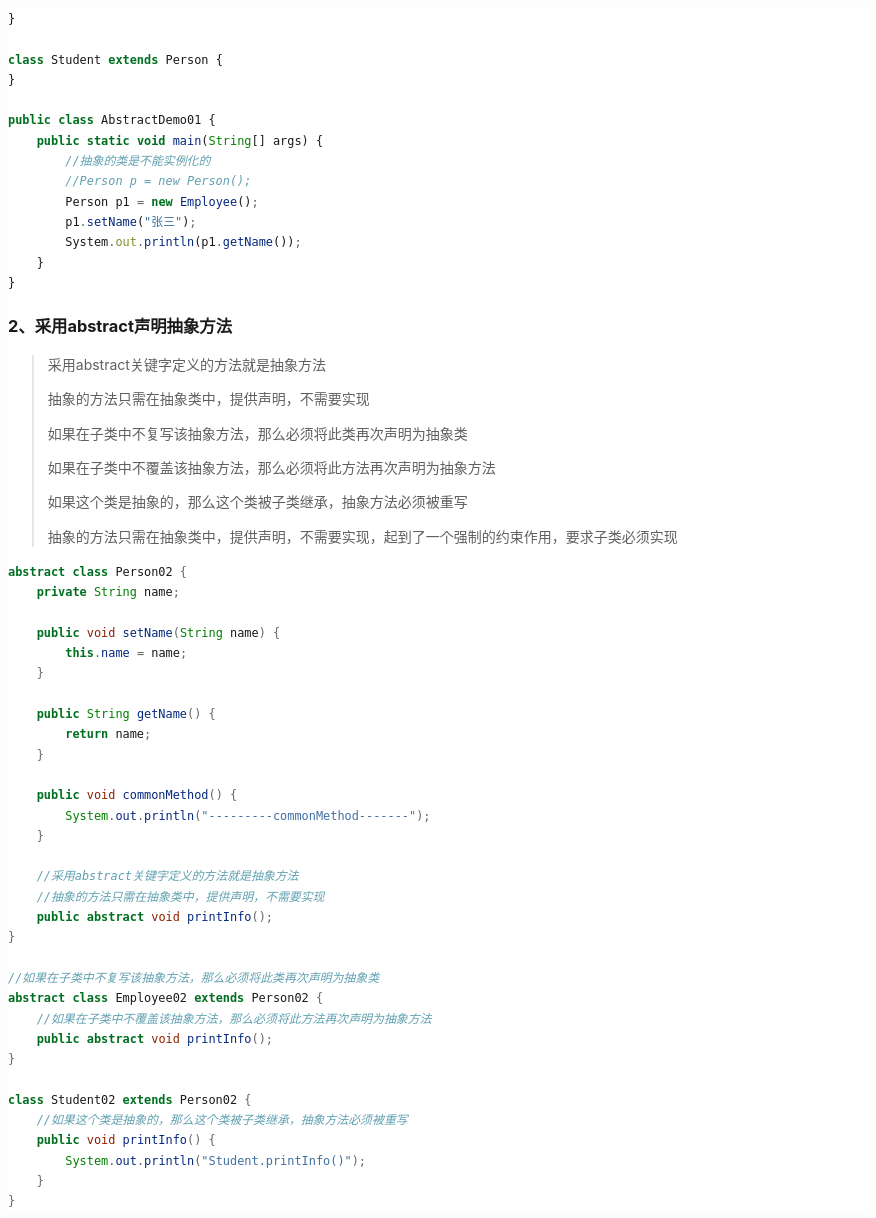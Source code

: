 ```javascript
}

class Student extends Person {
}

public class AbstractDemo01 {
    public static void main(String[] args) {
        //抽象的类是不能实例化的
        //Person p = new Person();
        Person p1 = new Employee();
        p1.setName("张三");
        System.out.println(p1.getName());
    }
}
```

### 2、采用abstract声明抽象方法

>采用abstract关键字定义的方法就是抽象方法
>
>抽象的方法只需在抽象类中，提供声明，不需要实现
>
>如果在子类中不复写该抽象方法，那么必须将此类再次声明为抽象类
>
>如果在子类中不覆盖该抽象方法，那么必须将此方法再次声明为抽象方法
>
>如果这个类是抽象的，那么这个类被子类继承，抽象方法必须被重写
>
>抽象的方法只需在抽象类中，提供声明，不需要实现，起到了一个强制的约束作用，要求子类必须实现

```java
abstract class Person02 {
    private String name;

    public void setName(String name) {
        this.name = name;
    }

    public String getName() {
        return name;
    }

    public void commonMethod() {
        System.out.println("---------commonMethod-------");
    }

    //采用abstract关键字定义的方法就是抽象方法
    //抽象的方法只需在抽象类中，提供声明，不需要实现
    public abstract void printInfo();
}

//如果在子类中不复写该抽象方法，那么必须将此类再次声明为抽象类
abstract class Employee02 extends Person02 {
    //如果在子类中不覆盖该抽象方法，那么必须将此方法再次声明为抽象方法
    public abstract void printInfo();
}

class Student02 extends Person02 {
    //如果这个类是抽象的，那么这个类被子类继承，抽象方法必须被重写
    public void printInfo() {
        System.out.println("Student.printInfo()");
    }
}

```